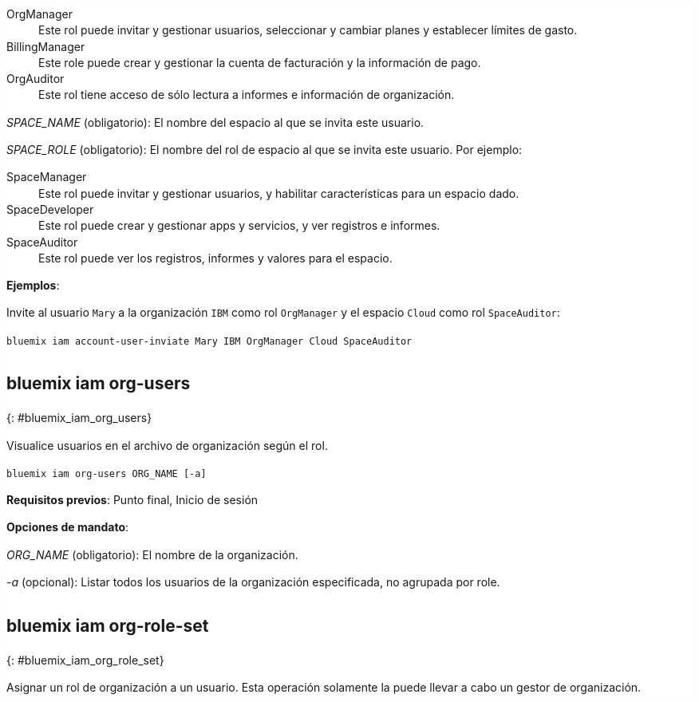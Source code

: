 <dl>
<dt>OrgManager</dt>
<dd>Este rol puede invitar y gestionar usuarios, seleccionar y cambiar planes y establecer límites de gasto.</dd>
<dt>BillingManager</dt>
<dd>Este role puede crear y gestionar la cuenta de facturación y la información de pago.</dd>
<dt>OrgAuditor</dt>
<dd>Este rol tiene acceso de sólo lectura a informes e información de organización.</dd>
</dl> 

*SPACE_NAME* (obligatorio): El nombre del espacio al que se invita este usuario.

*SPACE_ROLE* (obligatorio): El nombre del rol de espacio al que se invita este usuario. Por ejemplo:

<dl>
<dt>SpaceManager</dt>
<dd>Este rol puede invitar y gestionar usuarios, y habilitar características para un espacio dado.</dd>
<dt>SpaceDeveloper</dt>
<dd>Este rol puede crear y gestionar apps y servicios, y ver registros e informes.</dd>
<dt>SpaceAuditor</dt>
<dd>Este rol puede ver los registros, informes y valores para el espacio.</dd>
</dl> 

**Ejemplos**:

Invite al usuario `Mary` a la organización `IBM` como rol `OrgManager` y el espacio `Cloud` como rol `SpaceAuditor`:

```
bluemix iam account-user-inviate Mary IBM OrgManager Cloud SpaceAuditor
```

## bluemix iam org-users
{: #bluemix_iam_org_users}

Visualice usuarios en el archivo de organización según el rol.

```
bluemix iam org-users ORG_NAME [-a]
```

**Requisitos previos**:  Punto final, Inicio de sesión

**Opciones de mandato**:

*ORG_NAME* (obligatorio): El nombre de la organización.

*-a* (opcional): Listar todos los usuarios de la organización especificada, no agrupada por role.


## bluemix iam org-role-set
{: #bluemix_iam_org_role_set}

Asignar un rol de organización a un usuario. Esta operación solamente la puede llevar a cabo un gestor de  organización.
